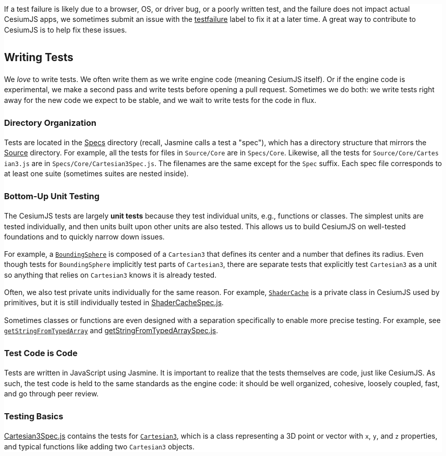 If a test failure is likely due to a browser, OS, or driver bug, or a poorly written test, and the failure does not impact actual CesiumJS apps, we sometimes submit an issue with the [testfailure](https://github.com/CesiumGS/cesium/labels/test%20failure) label to fix it at a later time. A great way to contribute to CesiumJS is to help fix these issues.

## Writing Tests

We _love_ to write tests. We often write them as we write engine code (meaning CesiumJS itself). Or if the engine code is experimental, we make a second pass and write tests before opening a pull request. Sometimes we do both: we write tests right away for the new code we expect to be stable, and we wait to write tests for the code in flux.

### Directory Organization

Tests are located in the [Specs](https://github.com/CesiumGS/cesium/tree/main/Specs) directory (recall, Jasmine calls a test a "spec"), which has a directory structure that mirrors the [Source](https://github.com/CesiumGS/cesium/tree/main/Source) directory. For example, all the tests for files in `Source/Core` are in `Specs/Core`. Likewise, all the tests for `Source/Core/Cartesian3.js` are in `Specs/Core/Cartesian3Spec.js`. The filenames are the same except for the `Spec` suffix. Each spec file corresponds to at least one suite (sometimes suites are nested inside).

### Bottom-Up Unit Testing

The CesiumJS tests are largely **unit tests** because they test individual units, e.g., functions or classes. The simplest units are tested individually, and then units built upon other units are also tested. This allows us to build CesiumJS on well-tested foundations and to quickly narrow down issues.

For example, a [`BoundingSphere`](https://github.com/CesiumGS/cesium/blob/main/Source/Core/BoundingSphere.js) is composed of a `Cartesian3` that defines its center and a number that defines its radius. Even though tests for `BoundingSphere` implicitly test parts of `Cartesian3`, there are separate tests that explicitly test `Cartesian3` as a unit so anything that relies on `Cartesian3` knows it is already tested.

Often, we also test private units individually for the same reason. For example, [`ShaderCache`](https://github.com/CesiumGS/cesium/blob/main/Source/Renderer/ShaderCache.js) is a private class in CesiumJS used by primitives, but it is still individually tested in [ShaderCacheSpec.js](https://github.com/CesiumGS/cesium/blob/main/Specs/Renderer/ShaderCacheSpec.js).

Sometimes classes or functions are even designed with a separation specifically to enable more precise testing. For example, see [`getStringFromTypedArray`](https://github.com/CesiumGS/cesium/blob/main/Source/Core/getStringFromTypedArray.js) and [getStringFromTypedArraySpec.js](https://github.com/CesiumGS/cesium/blob/main/Specs/Core/getStringFromTypedArraySpec.js).

### Test Code is Code

Tests are written in JavaScript using Jasmine. It is important to realize that the tests themselves are code, just like CesiumJS. As such, the test code is held to the same standards as the engine code: it should be well organized, cohesive, loosely coupled, fast, and go through peer review.

### Testing Basics

[Cartesian3Spec.js](https://github.com/CesiumGS/cesium/blob/main/Specs/Core/Cartesian3Spec.js) contains the tests for [`Cartesian3`](https://github.com/CesiumGS/cesium/blob/main/Source/Core/Cartesian3.js), which is a class representing a 3D point or vector with `x`, `y`, and `z` properties, and typical functions like adding two `Cartesian3` objects.
